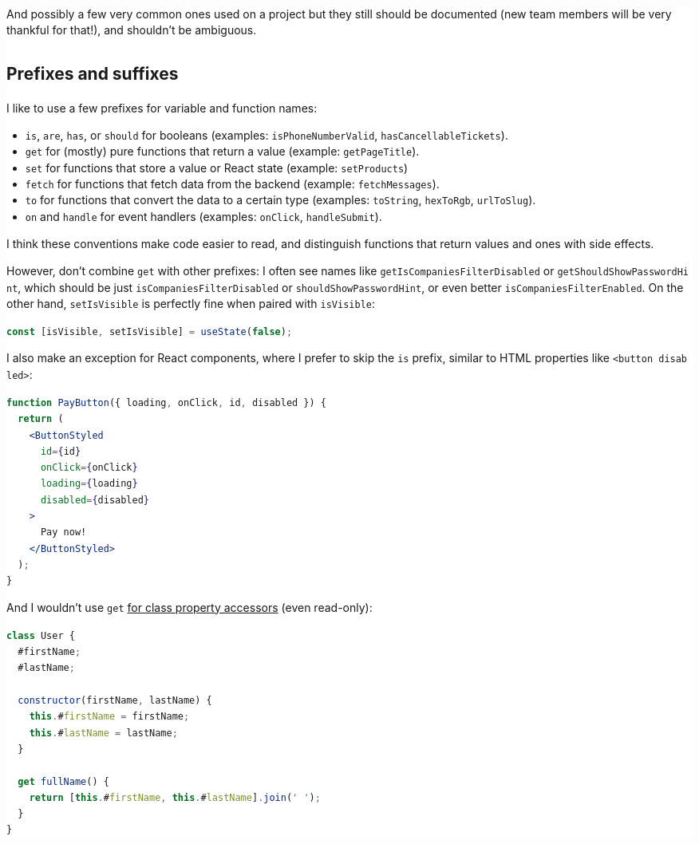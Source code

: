And possibly a few very common ones used on a project but they still should be documented (new team members will be very thankful for that!), and shouldn’t be ambiguous.

## Prefixes and suffixes

I like to use a few prefixes for variable and function names:

- `is`, `are`, `has`, or `should` for booleans (examples: `isPhoneNumberValid`, `hasCancellableTickets`).
- `get` for (mostly) pure functions that return a value (example: `getPageTitle`).
- `set` for functions that store a value or React state (example: `setProducts`)
- `fetch` for functions that fetch data from the backend (example: `fetchMessages`).
- `to` for functions that convert the data to a certain type (examples: `toString`, `hexToRgb`, `urlToSlug`).
- `on` and `handle` for event handlers (examples: `onClick`, `handleSubmit`).

I think these conventions make code easier to read, and distinguish functions that return values and ones with side effects.

However, don’t combine `get` with other prefixes: I often see names like `getIsCompaniesFilterDisabled` or `getShouldShowPasswordHint`, which should be just `isCompaniesFilterDisabled` or `shouldShowPasswordHint`, or even better `isCompaniesFilterEnabled`. On the other hand, `setIsVisible` is perfectly fine when paired with `isVisible`:



```jsx
const [isVisible, setIsVisible] = useState(false);
```



I also make an exception for React components, where I prefer to skip the `is` prefix, similar to HTML properties like `<button disabled>`:



```jsx
function PayButton({ loading, onClick, id, disabled }) {
  return (
    <ButtonStyled
      id={id}
      onClick={onClick}
      loading={loading}
      disabled={disabled}
    >
      Pay now!
    </ButtonStyled>
  );
}
```



And I wouldn’t use `get` [for class property accessors](https://www.nikolaposa.in.rs/blog/2019/01/06/better-naming-convention/) (even read-only):

```js
class User {
  #firstName;
  #lastName;

  constructor(firstName, lastName) {
    this.#firstName = firstName;
    this.#lastName = lastName;
  }

  get fullName() {
    return [this.#firstName, this.#lastName].join(' ');
  }
}
```